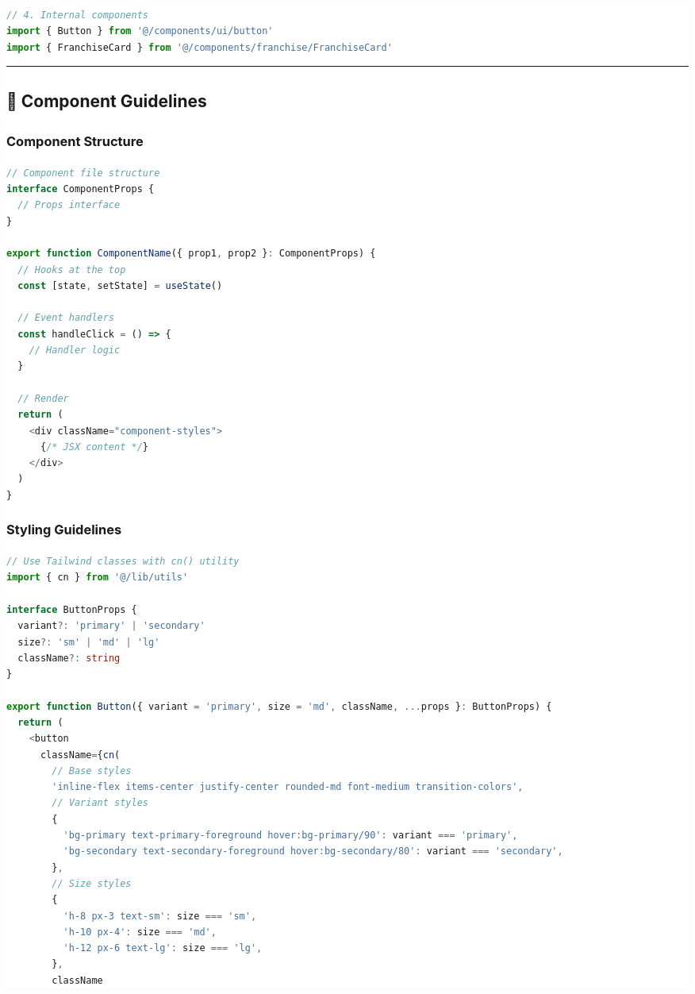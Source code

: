 ```typescript
// 4. Internal components
import { Button } from '@/components/ui/button'
import { FranchiseCard } from '@/components/franchise/FranchiseCard'
```

---

## 🧩 Component Guidelines

### Component Structure
```typescript
// Component file structure
interface ComponentProps {
  // Props interface
}

export function ComponentName({ prop1, prop2 }: ComponentProps) {
  // Hooks at the top
  const [state, setState] = useState()
  
  // Event handlers
  const handleClick = () => {
    // Handler logic
  }
  
  // Render
  return (
    <div className="component-styles">
      {/* JSX content */}
    </div>
  )
}
```

### Styling Guidelines
```typescript
// Use Tailwind classes with cn() utility
import { cn } from '@/lib/utils'

interface ButtonProps {
  variant?: 'primary' | 'secondary'
  size?: 'sm' | 'md' | 'lg'
  className?: string
}

export function Button({ variant = 'primary', size = 'md', className, ...props }: ButtonProps) {
  return (
    <button
      className={cn(
        // Base styles
        'inline-flex items-center justify-center rounded-md font-medium transition-colors',
        // Variant styles
        {
          'bg-primary text-primary-foreground hover:bg-primary/90': variant === 'primary',
          'bg-secondary text-secondary-foreground hover:bg-secondary/80': variant === 'secondary',
        },
        // Size styles
        {
          'h-8 px-3 text-sm': size === 'sm',
          'h-10 px-4': size === 'md',
          'h-12 px-6 text-lg': size === 'lg',
        },
        className
```